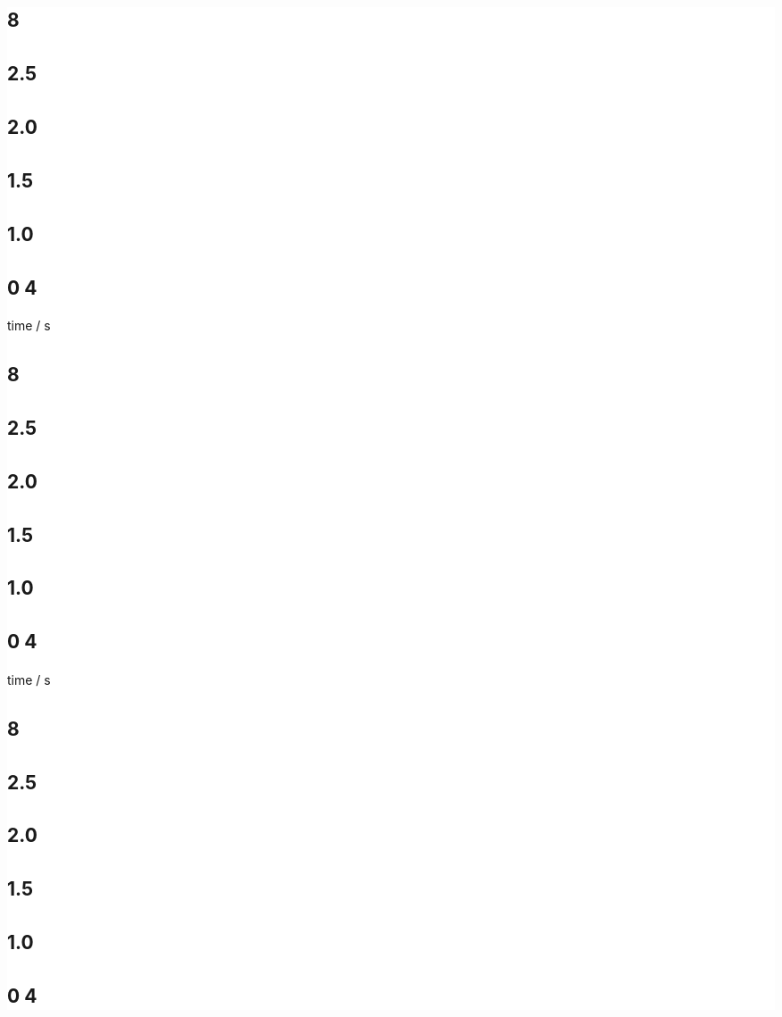 ## 8 

## 2.5 

## 2.0 

## 1.5 

## 1.0 

## 0 4 

 time / s 

## 8 

## 2.5 

## 2.0 

## 1.5 

## 1.0 

## 0 4 

 time / s 

## 8 

## 2.5 

## 2.0 

## 1.5 

## 1.0 

## 0 4 
